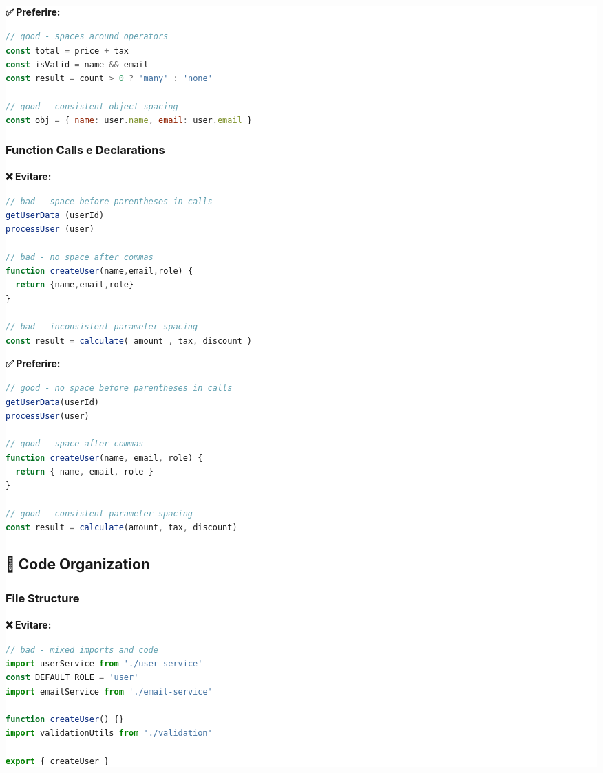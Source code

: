 **✅ Preferire:**
```javascript
// good - spaces around operators
const total = price + tax
const isValid = name && email
const result = count > 0 ? 'many' : 'none'

// good - consistent object spacing
const obj = { name: user.name, email: user.email }
```

### Function Calls e Declarations

**❌ Evitare:**
```javascript
// bad - space before parentheses in calls
getUserData (userId)
processUser (user)

// bad - no space after commas
function createUser(name,email,role) {
  return {name,email,role}
}

// bad - inconsistent parameter spacing
const result = calculate( amount , tax, discount )
```

**✅ Preferire:**
```javascript
// good - no space before parentheses in calls
getUserData(userId)
processUser(user)

// good - space after commas
function createUser(name, email, role) {
  return { name, email, role }
}

// good - consistent parameter spacing
const result = calculate(amount, tax, discount)
```

## 🔧 Code Organization

### File Structure

**❌ Evitare:**
```javascript
// bad - mixed imports and code
import userService from './user-service'
const DEFAULT_ROLE = 'user'
import emailService from './email-service'

function createUser() {}
import validationUtils from './validation'

export { createUser }
```
